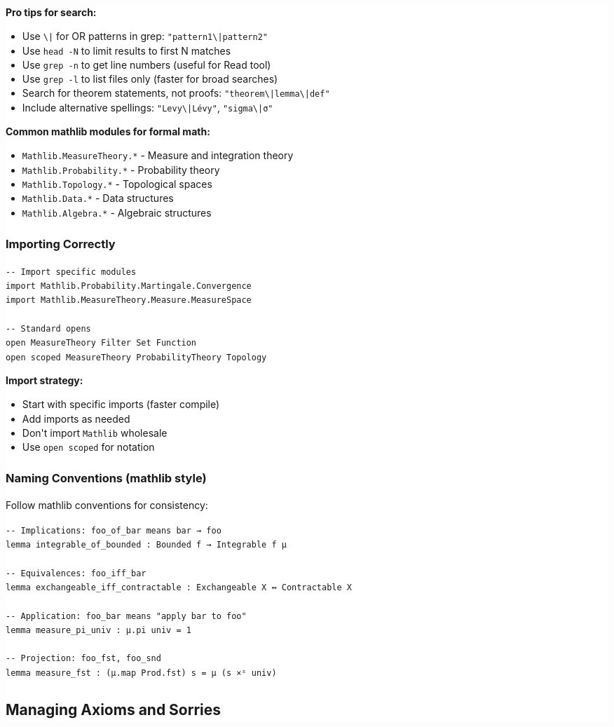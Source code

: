 **Pro tips for search:**
- Use `\|` for OR patterns in grep: `"pattern1\|pattern2"`
- Use `head -N` to limit results to first N matches
- Use `grep -n` to get line numbers (useful for Read tool)
- Use `grep -l` to list files only (faster for broad searches)
- Search for theorem statements, not proofs: `"theorem\|lemma\|def"`
- Include alternative spellings: `"Levy\|Lévy"`, `"sigma\|σ"`

**Common mathlib modules for formal math:**
- `Mathlib.MeasureTheory.*` - Measure and integration theory
- `Mathlib.Probability.*` - Probability theory
- `Mathlib.Topology.*` - Topological spaces
- `Mathlib.Data.*` - Data structures
- `Mathlib.Algebra.*` - Algebraic structures

### Importing Correctly

```lean
-- Import specific modules
import Mathlib.Probability.Martingale.Convergence
import Mathlib.MeasureTheory.Measure.MeasureSpace

-- Standard opens
open MeasureTheory Filter Set Function
open scoped MeasureTheory ProbabilityTheory Topology
```

**Import strategy:**
- Start with specific imports (faster compile)
- Add imports as needed
- Don't import `Mathlib` wholesale
- Use `open scoped` for notation

### Naming Conventions (mathlib style)

Follow mathlib conventions for consistency:

```lean
-- Implications: foo_of_bar means bar → foo
lemma integrable_of_bounded : Bounded f → Integrable f μ

-- Equivalences: foo_iff_bar
lemma exchangeable_iff_contractable : Exchangeable X ↔ Contractable X

-- Application: foo_bar means "apply bar to foo"
lemma measure_pi_univ : μ.pi univ = 1

-- Projection: foo_fst, foo_snd
lemma measure_fst : (μ.map Prod.fst) s = μ (s ×ˢ univ)
```

## Managing Axioms and Sorries
